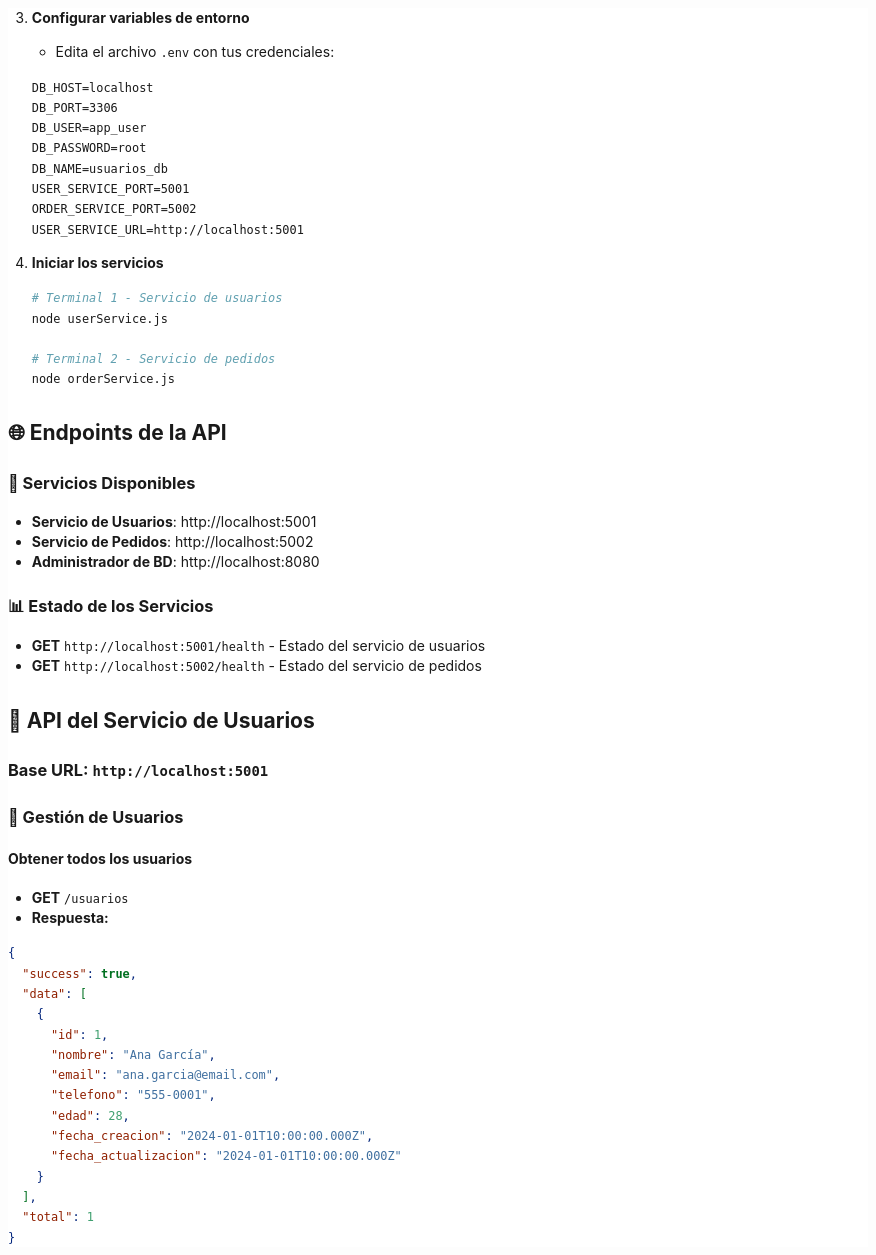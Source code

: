 3. **Configurar variables de entorno**
   - Edita el archivo `.env` con tus credenciales:
   ```env
   DB_HOST=localhost
   DB_PORT=3306
   DB_USER=app_user
   DB_PASSWORD=root
   DB_NAME=usuarios_db
   USER_SERVICE_PORT=5001
   ORDER_SERVICE_PORT=5002
   USER_SERVICE_URL=http://localhost:5001
   ```

4. **Iniciar los servicios**
   ```bash
   # Terminal 1 - Servicio de usuarios
   node userService.js
   
   # Terminal 2 - Servicio de pedidos
   node orderService.js
   ```

## 🌐 Endpoints de la API

### 🏥 Servicios Disponibles

- **Servicio de Usuarios**: http://localhost:5001
- **Servicio de Pedidos**: http://localhost:5002
- **Administrador de BD**: http://localhost:8080

### 📊 Estado de los Servicios
- **GET** `http://localhost:5001/health` - Estado del servicio de usuarios
- **GET** `http://localhost:5002/health` - Estado del servicio de pedidos

## 👥 API del Servicio de Usuarios

### Base URL: `http://localhost:5001`

### 👥 Gestión de Usuarios

#### Obtener todos los usuarios
- **GET** `/usuarios`
- **Respuesta:**
```json
{
  "success": true,
  "data": [
    {
      "id": 1,
      "nombre": "Ana García",
      "email": "ana.garcia@email.com",
      "telefono": "555-0001",
      "edad": 28,
      "fecha_creacion": "2024-01-01T10:00:00.000Z",
      "fecha_actualizacion": "2024-01-01T10:00:00.000Z"
    }
  ],
  "total": 1
}
```
